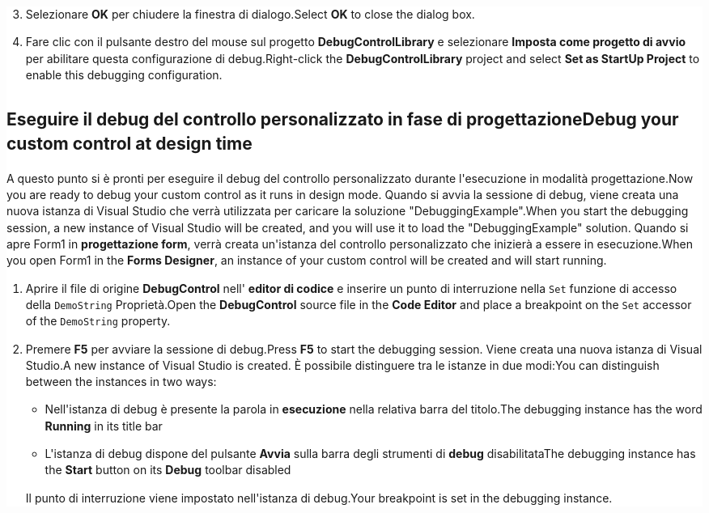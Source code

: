 3. <span data-ttu-id="1a259-141">Selezionare **OK** per chiudere la finestra di dialogo.</span><span class="sxs-lookup"><span data-stu-id="1a259-141">Select **OK** to close the dialog box.</span></span>

4. <span data-ttu-id="1a259-142">Fare clic con il pulsante destro del mouse sul progetto **DebugControlLibrary** e selezionare **Imposta come progetto di avvio** per abilitare questa configurazione di debug.</span><span class="sxs-lookup"><span data-stu-id="1a259-142">Right-click the **DebugControlLibrary** project and select **Set as StartUp Project** to enable this debugging configuration.</span></span>

## <a name="debug-your-custom-control-at-design-time"></a><span data-ttu-id="1a259-143">Eseguire il debug del controllo personalizzato in fase di progettazione</span><span class="sxs-lookup"><span data-stu-id="1a259-143">Debug your custom control at design time</span></span>

<span data-ttu-id="1a259-144">A questo punto si è pronti per eseguire il debug del controllo personalizzato durante l'esecuzione in modalità progettazione.</span><span class="sxs-lookup"><span data-stu-id="1a259-144">Now you are ready to debug your custom control as it runs in design mode.</span></span> <span data-ttu-id="1a259-145">Quando si avvia la sessione di debug, viene creata una nuova istanza di Visual Studio che verrà utilizzata per caricare la soluzione "DebuggingExample".</span><span class="sxs-lookup"><span data-stu-id="1a259-145">When you start the debugging session, a new instance of Visual Studio will be created, and you will use it to load the "DebuggingExample" solution.</span></span> <span data-ttu-id="1a259-146">Quando si apre Form1 in **progettazione form**, verrà creata un'istanza del controllo personalizzato che inizierà a essere in esecuzione.</span><span class="sxs-lookup"><span data-stu-id="1a259-146">When you open Form1 in the **Forms Designer**, an instance of your custom control will be created and will start running.</span></span>

1. <span data-ttu-id="1a259-147">Aprire il file di origine **DebugControl** nell' **editor di codice** e inserire un punto di interruzione nella `Set` funzione di accesso della `DemoString` Proprietà.</span><span class="sxs-lookup"><span data-stu-id="1a259-147">Open the **DebugControl** source file in the **Code Editor** and place a breakpoint on the `Set` accessor of the `DemoString` property.</span></span>

2. <span data-ttu-id="1a259-148">Premere **F5** per avviare la sessione di debug.</span><span class="sxs-lookup"><span data-stu-id="1a259-148">Press **F5** to start the debugging session.</span></span> <span data-ttu-id="1a259-149">Viene creata una nuova istanza di Visual Studio.</span><span class="sxs-lookup"><span data-stu-id="1a259-149">A new instance of Visual Studio is created.</span></span> <span data-ttu-id="1a259-150">È possibile distinguere tra le istanze in due modi:</span><span class="sxs-lookup"><span data-stu-id="1a259-150">You can distinguish between the instances in two ways:</span></span>

    - <span data-ttu-id="1a259-151">Nell'istanza di debug è presente la parola in **esecuzione** nella relativa barra del titolo.</span><span class="sxs-lookup"><span data-stu-id="1a259-151">The debugging instance has the word **Running** in its title bar</span></span>

    - <span data-ttu-id="1a259-152">L'istanza di debug dispone del pulsante **Avvia** sulla barra degli strumenti di **debug** disabilitata</span><span class="sxs-lookup"><span data-stu-id="1a259-152">The debugging instance has the **Start** button on its **Debug** toolbar disabled</span></span>

   <span data-ttu-id="1a259-153">Il punto di interruzione viene impostato nell'istanza di debug.</span><span class="sxs-lookup"><span data-stu-id="1a259-153">Your breakpoint is set in the debugging instance.</span></span>
